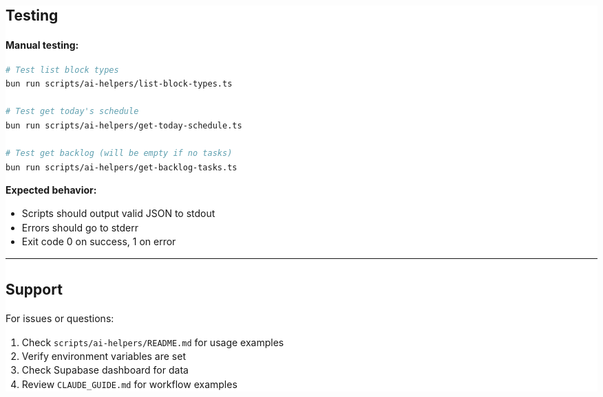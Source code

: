 
## Testing

**Manual testing:**
```bash
# Test list block types
bun run scripts/ai-helpers/list-block-types.ts

# Test get today's schedule
bun run scripts/ai-helpers/get-today-schedule.ts

# Test get backlog (will be empty if no tasks)
bun run scripts/ai-helpers/get-backlog-tasks.ts
```

**Expected behavior:**
- Scripts should output valid JSON to stdout
- Errors should go to stderr
- Exit code 0 on success, 1 on error

---

## Support

For issues or questions:
1. Check `scripts/ai-helpers/README.md` for usage examples
2. Verify environment variables are set
3. Check Supabase dashboard for data
4. Review `CLAUDE_GUIDE.md` for workflow examples
